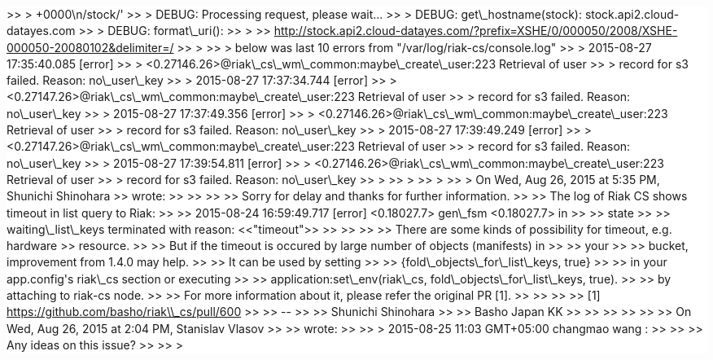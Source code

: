 &gt;&gt; &gt; +0000\\n/stock/'
&gt;&gt; &gt; DEBUG: Processing request, please wait...
&gt;&gt; &gt; DEBUG: get\\_hostname(stock): stock.api2.cloud-datayes.com
&gt;&gt; &gt; DEBUG: format\\_uri():
&gt;&gt; &gt;
&gt;&gt; http://stock.api2.cloud-datayes.com/?prefix=XSHE/0/000050/2008/XSHE-000050-20080102&delimiter=/
&gt;&gt; &gt;
&gt;&gt; &gt; below was last 10 errors from "/var/log/riak-cs/console.log"
&gt;&gt; &gt; 2015-08-27 17:35:40.085 [error]
&gt;&gt; &gt; &lt;0.27146.26&gt;@riak\\_cs\\_wm\\_common:maybe\\_create\\_user:223 Retrieval of user
&gt;&gt; &gt; record for s3 failed. Reason: no\\_user\\_key
&gt;&gt; &gt; 2015-08-27 17:37:34.744 [error]
&gt;&gt; &gt; &lt;0.27147.26&gt;@riak\\_cs\\_wm\\_common:maybe\\_create\\_user:223 Retrieval of user
&gt;&gt; &gt; record for s3 failed. Reason: no\\_user\\_key
&gt;&gt; &gt; 2015-08-27 17:37:49.356 [error]
&gt;&gt; &gt; &lt;0.27146.26&gt;@riak\\_cs\\_wm\\_common:maybe\\_create\\_user:223 Retrieval of user
&gt;&gt; &gt; record for s3 failed. Reason: no\\_user\\_key
&gt;&gt; &gt; 2015-08-27 17:39:49.249 [error]
&gt;&gt; &gt; &lt;0.27147.26&gt;@riak\\_cs\\_wm\\_common:maybe\\_create\\_user:223 Retrieval of user
&gt;&gt; &gt; record for s3 failed. Reason: no\\_user\\_key
&gt;&gt; &gt; 2015-08-27 17:39:54.811 [error]
&gt;&gt; &gt; &lt;0.27146.26&gt;@riak\\_cs\\_wm\\_common:maybe\\_create\\_user:223 Retrieval of user
&gt;&gt; &gt; record for s3 failed. Reason: no\\_user\\_key
&gt;&gt; &gt;
&gt;&gt; &gt;
&gt;&gt; &gt;
&gt;&gt; &gt; On Wed, Aug 26, 2015 at 5:35 PM, Shunichi Shinohara 
&gt;&gt; wrote:
&gt;&gt; &gt;&gt;
&gt;&gt; &gt;&gt; Sorry for delay and thanks for further information.
&gt;&gt; &gt;&gt; The log of Riak CS shows timeout in list query to Riak:
&gt;&gt; &gt;&gt; 2015-08-24 16:59:49.717 [error] &lt;0.18027.7&gt; gen\\_fsm &lt;0.18027.7&gt; in
&gt;&gt; &gt;&gt; state
&gt;&gt; &gt;&gt; waiting\\_list\\_keys terminated with reason: &lt;&lt;"timeout"&gt;&gt;
&gt;&gt; &gt;&gt;
&gt;&gt; &gt;&gt; There are some kinds of possibility for timeout, e.g. hardware
&gt;&gt; resource.
&gt;&gt; &gt;&gt; But if the timeout is occured by large number of objects (manifests) in
&gt;&gt; &gt;&gt; your
&gt;&gt; &gt;&gt; bucket, improvement from 1.4.0 may help.
&gt;&gt; &gt;&gt; It can be used by setting
&gt;&gt; &gt;&gt; {fold\\_objects\\_for\\_list\\_keys, true}
&gt;&gt; &gt;&gt; in your app.config's riak\\_cs section or executing
&gt;&gt; &gt;&gt; application:set\\_env(riak\\_cs, fold\\_objects\\_for\\_list\\_keys, true).
&gt;&gt; &gt;&gt; by attaching to riak-cs node.
&gt;&gt; &gt;&gt; For more information about it, please refer the original PR [1].
&gt;&gt; &gt;&gt;
&gt;&gt; &gt;&gt; [1] https://github.com/basho/riak\\_cs/pull/600
&gt;&gt; &gt;&gt; --
&gt;&gt; &gt;&gt; Shunichi Shinohara
&gt;&gt; &gt;&gt; Basho Japan KK
&gt;&gt; &gt;&gt;
&gt;&gt; &gt;&gt;
&gt;&gt; &gt;&gt; On Wed, Aug 26, 2015 at 2:04 PM, Stanislav Vlasov
&gt;&gt; &gt;&gt;  wrote:
&gt;&gt; &gt;&gt; &gt; 2015-08-25 11:03 GMT+05:00 changmao wang :
&gt;&gt; &gt;&gt; &gt;&gt; Any ideas on this issue?
&gt;&gt; &gt;&gt; &gt;